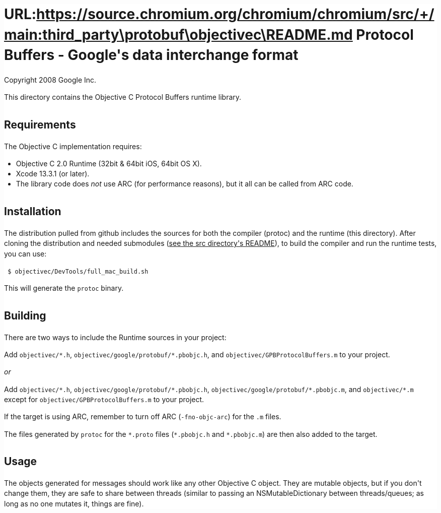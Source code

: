 URL:https://source.chromium.org/chromium/chromium/src/+/main:third_party\protobuf\objectivec\README.md
Protocol Buffers - Google's data interchange format
===================================================

Copyright 2008 Google Inc.

This directory contains the Objective C Protocol Buffers runtime library.

Requirements
------------

The Objective C implementation requires:

- Objective C 2.0 Runtime (32bit & 64bit iOS, 64bit OS X).
- Xcode 13.3.1 (or later).
- The library code does *not* use ARC (for performance reasons), but it all can
  be called from ARC code.

Installation
------------

The distribution pulled from github includes the sources for both the
compiler (protoc) and the runtime (this directory). After cloning the distribution
and needed submodules ([see the src directory's README](../src/README.md)),
to build the compiler and run the runtime tests, you can use:

     $ objectivec/DevTools/full_mac_build.sh

This will generate the `protoc` binary.

Building
--------

There are two ways to include the Runtime sources in your project:

Add `objectivec/*.h`, `objectivec/google/protobuf/*.pbobjc.h`, and
`objectivec/GPBProtocolBuffers.m` to your project.

*or*

Add `objectivec/*.h`, `objectivec/google/protobuf/*.pbobjc.h`,
`objectivec/google/protobuf/*.pbobjc.m`, and `objectivec/*.m` except for
`objectivec/GPBProtocolBuffers.m` to your project.


If the target is using ARC, remember to turn off ARC (`-fno-objc-arc`) for the
`.m` files.

The files generated by `protoc` for the `*.proto` files (`*.pbobjc.h` and
`*.pbobjc.m`) are then also added to the target.

Usage
-----

The objects generated for messages should work like any other Objective C
object. They are mutable objects, but if you don't change them, they are safe
to share between threads (similar to passing an NSMutableDictionary between
threads/queues; as long as no one mutates it, things are fine).
